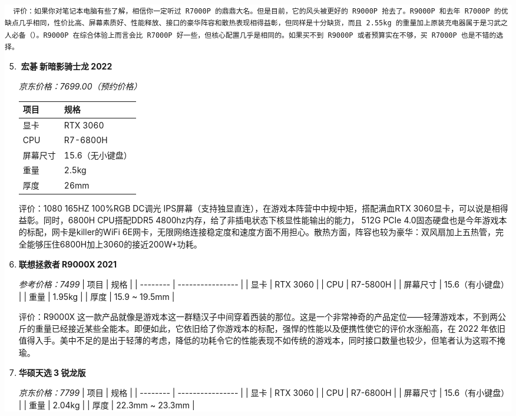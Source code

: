       评价：如果你对笔记本电脑有些了解，相信你一定听过 R7000P 的鼎鼎大名。但是目前，它的风头被更好的 R9000P 抢去了。R9000P 和去年 R7000P 的优缺点几乎相同，性价比高、屏幕素质好、性能释放、接口的豪华阵容和散热表现相得益彰，但同样是十分缺货，而且 2.55kg 的重量加上原装充电器属于是习武之人必备（）。R9000P 在综合体验上而言会比 R7000P 好一些，但核心配置几乎是相同的。如果买不到 R9000P 或者预算实在不够，买 R7000P 也是不错的选择。
       
   5.  **宏碁 新暗影骑士龙 2022**
   
      *京东价格：7699.00（预约价格）*
      
      | 项目     | 规格             |
      | -------- | ---------------- |
      | 显卡     | RTX 3060         |
      | CPU      | R7-6800H         |
      | 屏幕尺寸 | 15.6（无小键盘） |
      | 重量     | 2.5kg            |
      | 厚度     | 26mm             |
      
      评价：1080 165HZ 100%RGB DC调光 IPS屏幕（支持独显直连），在游戏本阵营中中规中矩，搭配满血RTX 3060显卡，可以说是相得益彰。同时，6800H CPU搭配DDR5 4800hz内存，给了非插电状态下核显性能输出的能力， 512G PCIe 4.0固态硬盘也是今年游戏本的标配，网卡是killer的WiFi 6E网卡，无限网络连接稳定度和速度方面不用担心。散热方面，阵容也较为豪华：双风扇加上五热管，完全能够压住6800H加上3060的接近200W+功耗。

   6. **联想拯救者 R9000X 2021**

      *参考价格：7499*
      | 项目     | 规格             |
      | -------- | ---------------- |
      | 显卡     | RTX 3060         |
      | CPU      | R7-5800H         |
      | 屏幕尺寸 | 15.6（有小键盘） |
      | 重量     | 1.95kg           |
      | 厚度     | 15.9 \~ 19.5mm   |

      评价：R9000X 这一款产品就像是游戏本这一群糙汉子中间穿着西装的那位。这是一个非常神奇的产品定位——轻薄游戏本，不到两公斤的重量已经接近某些全能本。即便如此，它依旧给了你游戏本的标配，强悍的性能以及便携性使它的评价水涨船高，在 2022 年依旧值得入手。美中不足的是出于轻薄的考虑，降低的功耗令它的性能表现不如传统的游戏本，同时接口数量也较少，但笔者认为这瑕不掩瑜。

   7. **华硕天选 3 锐龙版**

      *京东价格：7799*
      | 项目     | 规格             |
      | -------- | ---------------- |
      | 显卡     | RTX 3060         |
      | CPU      | R7-6800H         |
      | 屏幕尺寸 | 15.6（有小键盘） |
      | 重量     | 2.04kg           |
      | 厚度     | 22.3mm \~ 23.3mm |
